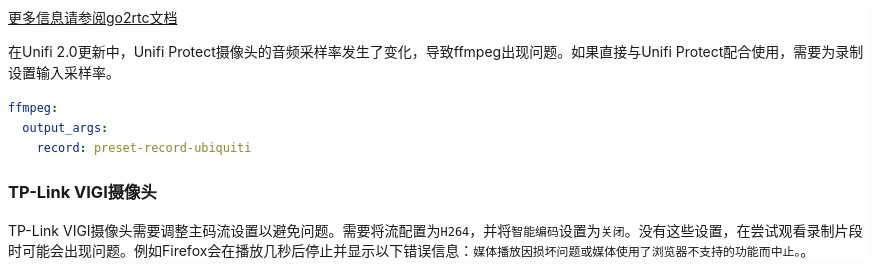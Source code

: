 [更多信息请参阅go2rtc文档](https://github.com/AlexxIT/go2rtc/tree/v1.9.9#source-rtsp)

在Unifi 2.0更新中，Unifi Protect摄像头的音频采样率发生了变化，导致ffmpeg出现问题。如果直接与Unifi Protect配合使用，需要为录制设置输入采样率。

```yaml
ffmpeg:
  output_args:
    record: preset-record-ubiquiti
```

### TP-Link VIGI摄像头

TP-Link VIGI摄像头需要调整主码流设置以避免问题。需要将流配置为`H264`，并将`智能编码`设置为`关闭`。没有这些设置，在尝试观看录制片段时可能会出现问题。例如Firefox会在播放几秒后停止并显示以下错误信息：`媒体播放因损坏问题或媒体使用了浏览器不支持的功能而中止。`。